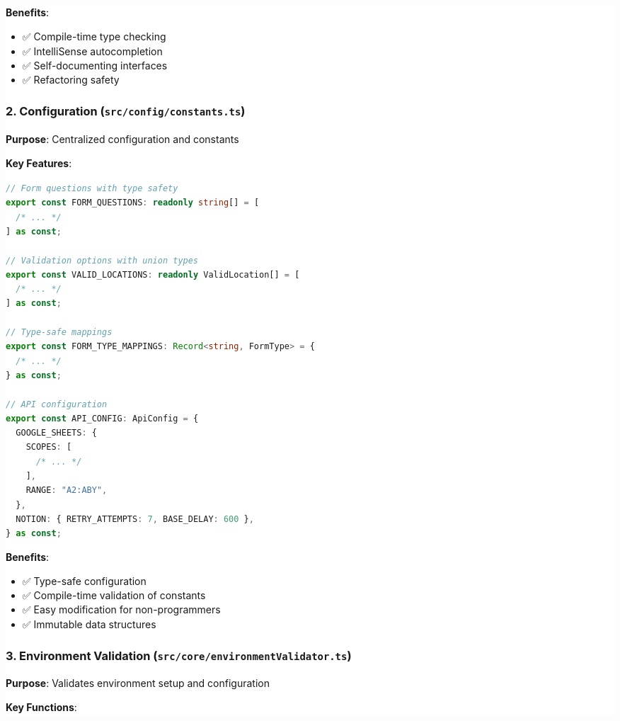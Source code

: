 **Benefits**:

- ✅ Compile-time type checking
- ✅ IntelliSense autocompletion
- ✅ Self-documenting interfaces
- ✅ Refactoring safety

### 2. Configuration (`src/config/constants.ts`)

**Purpose**: Centralized configuration and constants

**Key Features**:

```typescript
// Form questions with type safety
export const FORM_QUESTIONS: readonly string[] = [
  /* ... */
] as const;

// Validation options with union types
export const VALID_LOCATIONS: readonly ValidLocation[] = [
  /* ... */
] as const;

// Type-safe mappings
export const FORM_TYPE_MAPPINGS: Record<string, FormType> = {
  /* ... */
} as const;

// API configuration
export const API_CONFIG: ApiConfig = {
  GOOGLE_SHEETS: {
    SCOPES: [
      /* ... */
    ],
    RANGE: "A2:ABY",
  },
  NOTION: { RETRY_ATTEMPTS: 7, BASE_DELAY: 600 },
} as const;
```

**Benefits**:

- ✅ Type-safe configuration
- ✅ Compile-time validation of constants
- ✅ Easy modification for non-programmers
- ✅ Immutable data structures

### 3. Environment Validation (`src/core/environmentValidator.ts`)

**Purpose**: Validates environment setup and configuration

**Key Functions**:
